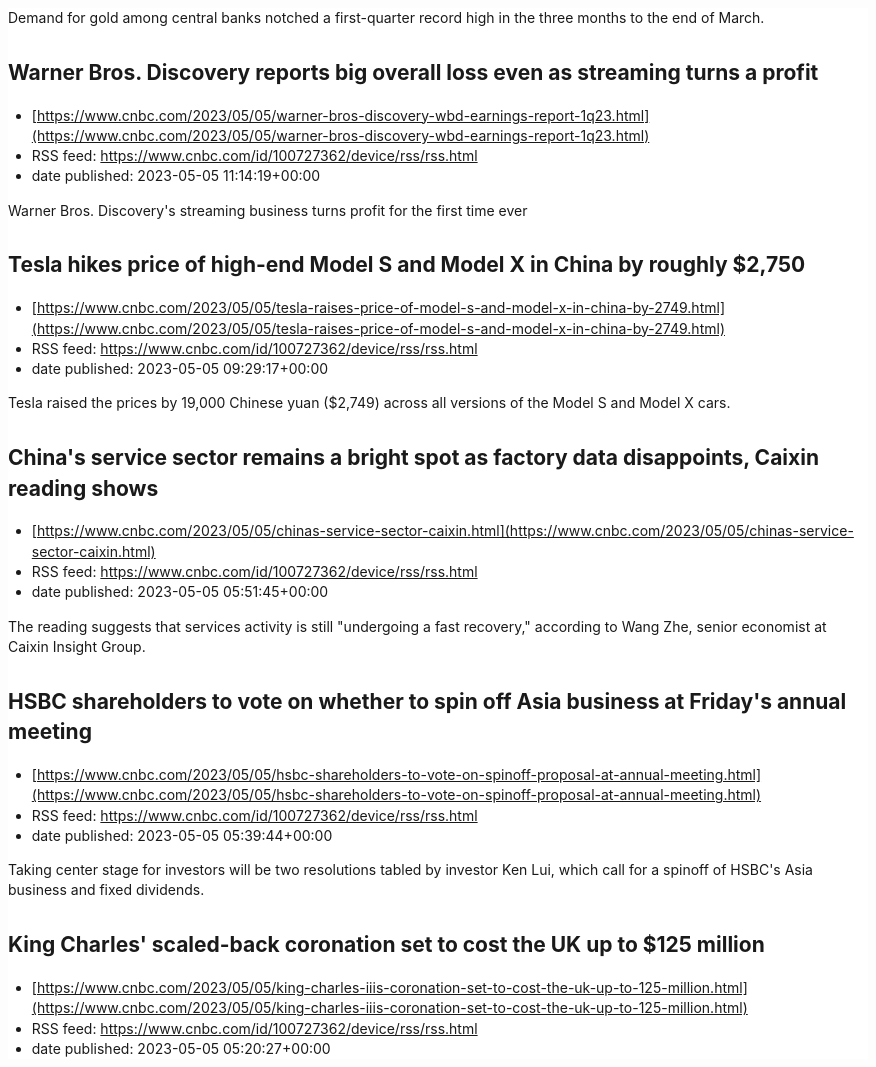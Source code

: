 Demand for gold among central banks notched a first-quarter record high in the three months to the end of March.

## Warner Bros. Discovery reports big overall loss even as streaming turns a profit
 - [https://www.cnbc.com/2023/05/05/warner-bros-discovery-wbd-earnings-report-1q23.html](https://www.cnbc.com/2023/05/05/warner-bros-discovery-wbd-earnings-report-1q23.html)
 - RSS feed: https://www.cnbc.com/id/100727362/device/rss/rss.html
 - date published: 2023-05-05 11:14:19+00:00

Warner Bros. Discovery's streaming business turns profit for the first time ever

## Tesla hikes price of high-end Model S and Model X in China by roughly $2,750
 - [https://www.cnbc.com/2023/05/05/tesla-raises-price-of-model-s-and-model-x-in-china-by-2749.html](https://www.cnbc.com/2023/05/05/tesla-raises-price-of-model-s-and-model-x-in-china-by-2749.html)
 - RSS feed: https://www.cnbc.com/id/100727362/device/rss/rss.html
 - date published: 2023-05-05 09:29:17+00:00

Tesla raised the prices by 19,000 Chinese yuan ($2,749) across all versions of the Model S and Model X cars.

## China's service sector remains a bright spot as factory data disappoints, Caixin reading shows
 - [https://www.cnbc.com/2023/05/05/chinas-service-sector-caixin.html](https://www.cnbc.com/2023/05/05/chinas-service-sector-caixin.html)
 - RSS feed: https://www.cnbc.com/id/100727362/device/rss/rss.html
 - date published: 2023-05-05 05:51:45+00:00

The reading suggests that services activity is still "undergoing a fast recovery," according to Wang Zhe, senior economist at Caixin Insight Group.

## HSBC shareholders to vote on whether to spin off Asia business at Friday's annual meeting
 - [https://www.cnbc.com/2023/05/05/hsbc-shareholders-to-vote-on-spinoff-proposal-at-annual-meeting.html](https://www.cnbc.com/2023/05/05/hsbc-shareholders-to-vote-on-spinoff-proposal-at-annual-meeting.html)
 - RSS feed: https://www.cnbc.com/id/100727362/device/rss/rss.html
 - date published: 2023-05-05 05:39:44+00:00

Taking center stage for investors will be two resolutions tabled by investor Ken Lui, which call for a spinoff of HSBC's Asia business and fixed dividends.

## King Charles' scaled-back coronation set to cost the UK up to $125 million
 - [https://www.cnbc.com/2023/05/05/king-charles-iiis-coronation-set-to-cost-the-uk-up-to-125-million.html](https://www.cnbc.com/2023/05/05/king-charles-iiis-coronation-set-to-cost-the-uk-up-to-125-million.html)
 - RSS feed: https://www.cnbc.com/id/100727362/device/rss/rss.html
 - date published: 2023-05-05 05:20:27+00:00
